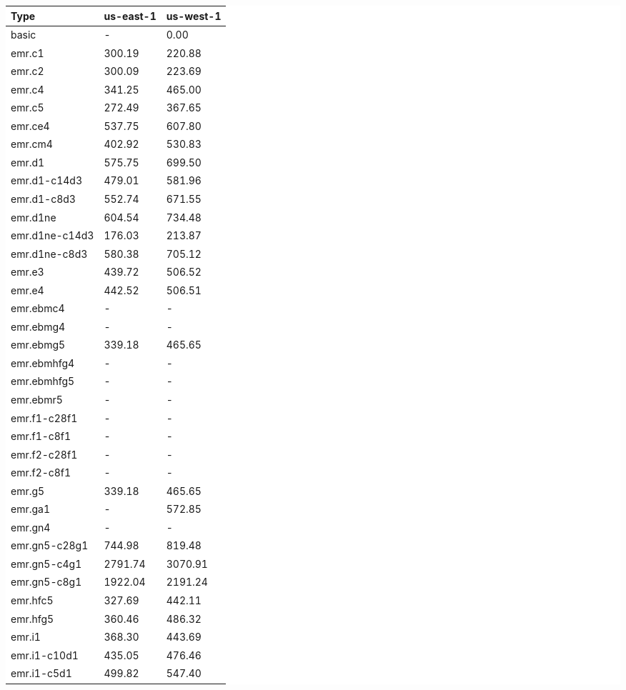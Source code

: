 |Type|us-east-1|us-west-1|
|:---|:--------|:--------|
|basic|-|0.00|
|emr.c1|300.19|220.88|
|emr.c2|300.09|223.69|
|emr.c4|341.25|465.00|
|emr.c5|272.49|367.65|
|emr.ce4|537.75|607.80|
|emr.cm4|402.92|530.83|
|emr.d1|575.75|699.50|
|emr.d1-c14d3|479.01|581.96|
|emr.d1-c8d3|552.74|671.55|
|emr.d1ne|604.54|734.48|
|emr.d1ne-c14d3|176.03|213.87|
|emr.d1ne-c8d3|580.38|705.12|
|emr.e3|439.72|506.52|
|emr.e4|442.52|506.51|
|emr.ebmc4|-|-|
|emr.ebmg4|-|-|
|emr.ebmg5|339.18|465.65|
|emr.ebmhfg4|-|-|
|emr.ebmhfg5|-|-|
|emr.ebmr5|-|-|
|emr.f1-c28f1|-|-|
|emr.f1-c8f1|-|-|
|emr.f2-c28f1|-|-|
|emr.f2-c8f1|-|-|
|emr.g5|339.18|465.65|
|emr.ga1|-|572.85|
|emr.gn4|-|-|
|emr.gn5-c28g1|744.98|819.48|
|emr.gn5-c4g1|2791.74|3070.91|
|emr.gn5-c8g1|1922.04|2191.24|
|emr.hfc5|327.69|442.11|
|emr.hfg5|360.46|486.32|
|emr.i1|368.30|443.69|
|emr.i1-c10d1|435.05|476.46|
|emr.i1-c5d1|499.82|547.40|